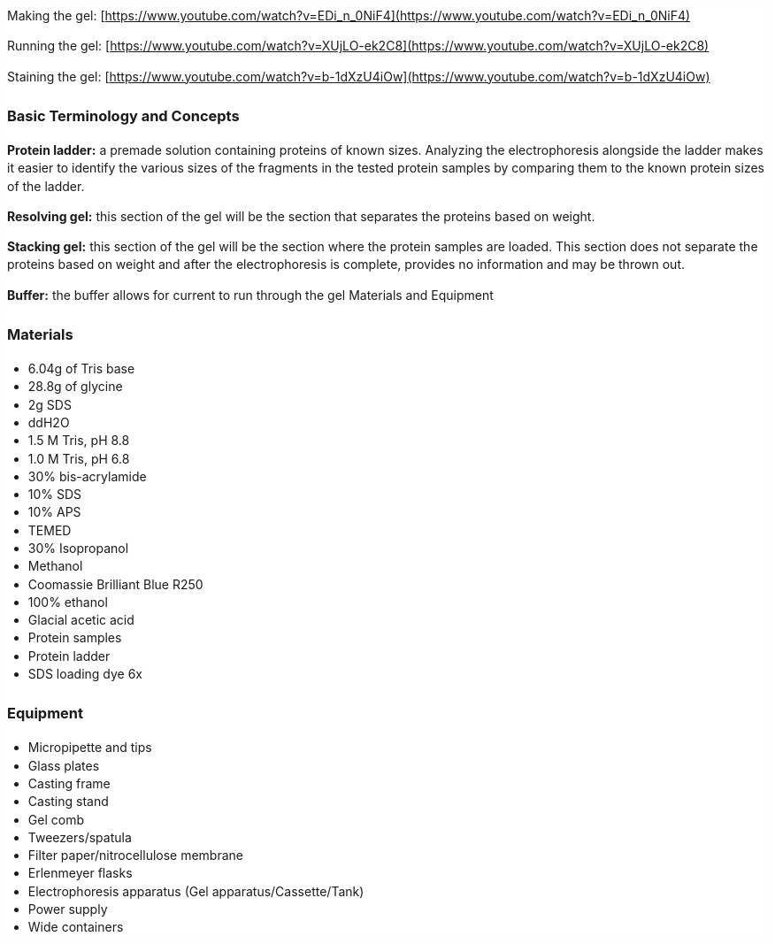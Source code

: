 Making the gel: [https://www.youtube.com/watch?v=EDi_n_0NiF4](https://www.youtube.com/watch?v=EDi_n_0NiF4)

Running the gel: [https://www.youtube.com/watch?v=XUjLO-ek2C8](https://www.youtube.com/watch?v=XUjLO-ek2C8)

Staining the gel: [https://www.youtube.com/watch?v=b-1dXzU4iOw](https://www.youtube.com/watch?v=b-1dXzU4iOw)

### **Basic Terminology and Concepts**
**Protein ladder:** a premade solution containing proteins of known sizes. Analyzing the electrophoresis alongside the ladder makes it easier to identify the various sizes of the fragments in the tested protein samples by comparing them to the known protein sizes of the ladder.

**Resolving gel:** this section of the gel will be the section that separates the proteins based on weight.

**Stacking gel:** this section of the gel will be the section where the protein samples are loaded. This section does not separate the proteins based on weight and after the electrophoresis is complete, provides no information and may be thrown out.

**Buffer:** the buffer allows for current to run through the gel Materials and Equipment

### **Materials**
- 6.04g of Tris base
- 28.8g of glycine
- 2g SDS
- ddH2O
- 1.5 M Tris, pH 8.8
- 1.0 M Tris, pH 6.8
- 30% bis-acrylamide
- 10% SDS
- 10% APS
- TEMED
- 30% Isopropanol
- Methanol
- Coomassie Brilliant Blue R250
- 100% ethanol
- Glacial acetic acid
- Protein samples
- Protein ladder
- SDS loading dye 6x

### Equipment
- Micropipette and tips
- Glass plates
- Casting frame
- Casting stand
- Gel comb
- Tweezers/spatula
- Filter paper/nitrocellulose membrane
- Erlenmeyer flasks
- Electrophoresis apparatus (Gel apparatus/Cassette/Tank)
- Power supply
- Wide containers
